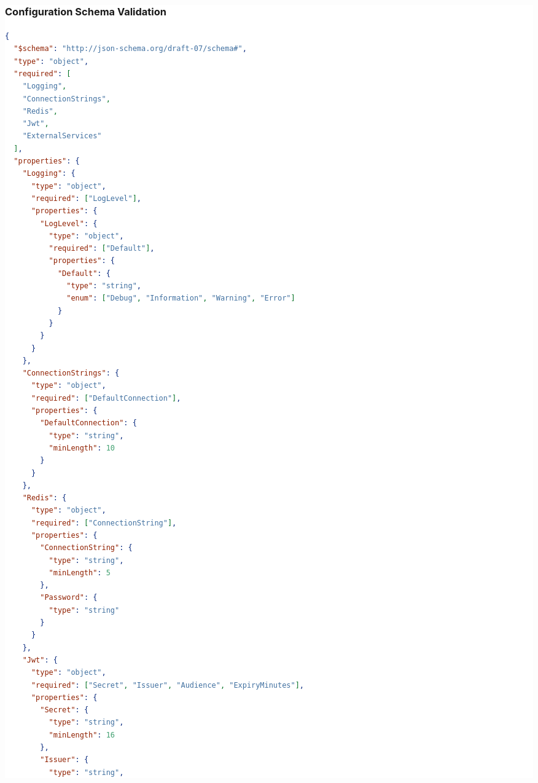 ### **Configuration Schema Validation**

```json
{
  "$schema": "http://json-schema.org/draft-07/schema#",
  "type": "object",
  "required": [
    "Logging",
    "ConnectionStrings",
    "Redis",
    "Jwt",
    "ExternalServices"
  ],
  "properties": {
    "Logging": {
      "type": "object",
      "required": ["LogLevel"],
      "properties": {
        "LogLevel": {
          "type": "object",
          "required": ["Default"],
          "properties": {
            "Default": {
              "type": "string",
              "enum": ["Debug", "Information", "Warning", "Error"]
            }
          }
        }
      }
    },
    "ConnectionStrings": {
      "type": "object",
      "required": ["DefaultConnection"],
      "properties": {
        "DefaultConnection": {
          "type": "string",
          "minLength": 10
        }
      }
    },
    "Redis": {
      "type": "object",
      "required": ["ConnectionString"],
      "properties": {
        "ConnectionString": {
          "type": "string",
          "minLength": 5
        },
        "Password": {
          "type": "string"
        }
      }
    },
    "Jwt": {
      "type": "object",
      "required": ["Secret", "Issuer", "Audience", "ExpiryMinutes"],
      "properties": {
        "Secret": {
          "type": "string",
          "minLength": 16
        },
        "Issuer": {
          "type": "string",
```
